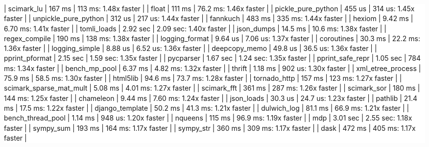 | scimark_lu               | 167 ms                                                       | 113 ms: 1.48x faster                                                         |
| float                    | 111 ms                                                       | 76.2 ms: 1.46x faster                                                        |
| pickle_pure_python       | 455 us                                                       | 314 us: 1.45x faster                                                         |
| unpickle_pure_python     | 312 us                                                       | 217 us: 1.44x faster                                                         |
| fannkuch                 | 483 ms                                                       | 335 ms: 1.44x faster                                                         |
| hexiom                   | 9.42 ms                                                      | 6.70 ms: 1.41x faster                                                        |
| tomli_loads              | 2.92 sec                                                     | 2.09 sec: 1.40x faster                                                       |
| json_dumps               | 14.5 ms                                                      | 10.6 ms: 1.38x faster                                                        |
| regex_compile            | 190 ms                                                       | 138 ms: 1.38x faster                                                         |
| logging_format           | 9.64 us                                                      | 7.06 us: 1.37x faster                                                        |
| coroutines               | 30.3 ms                                                      | 22.2 ms: 1.36x faster                                                        |
| logging_simple           | 8.88 us                                                      | 6.52 us: 1.36x faster                                                        |
| deepcopy_memo            | 49.8 us                                                      | 36.5 us: 1.36x faster                                                        |
| pprint_pformat           | 2.15 sec                                                     | 1.59 sec: 1.35x faster                                                       |
| pycparser                | 1.67 sec                                                     | 1.24 sec: 1.35x faster                                                       |
| pprint_safe_repr         | 1.05 sec                                                     | 784 ms: 1.34x faster                                                         |
| bench_mp_pool            | 6.37 ms                                                      | 4.82 ms: 1.32x faster                                                        |
| thrift                   | 1.18 ms                                                      | 902 us: 1.30x faster                                                         |
| xml_etree_process        | 75.9 ms                                                      | 58.5 ms: 1.30x faster                                                        |
| html5lib                 | 94.6 ms                                                      | 73.7 ms: 1.28x faster                                                        |
| tornado_http             | 157 ms                                                       | 123 ms: 1.27x faster                                                         |
| scimark_sparse_mat_mult  | 5.08 ms                                                      | 4.01 ms: 1.27x faster                                                        |
| scimark_fft              | 361 ms                                                       | 287 ms: 1.26x faster                                                         |
| scimark_sor              | 180 ms                                                       | 144 ms: 1.25x faster                                                         |
| chameleon                | 9.44 ms                                                      | 7.60 ms: 1.24x faster                                                        |
| json_loads               | 30.3 us                                                      | 24.7 us: 1.23x faster                                                        |
| pathlib                  | 21.4 ms                                                      | 17.5 ms: 1.22x faster                                                        |
| django_template          | 50.2 ms                                                      | 41.3 ms: 1.21x faster                                                        |
| dulwich_log              | 81.1 ms                                                      | 66.9 ms: 1.21x faster                                                        |
| bench_thread_pool        | 1.14 ms                                                      | 948 us: 1.20x faster                                                         |
| nqueens                  | 115 ms                                                       | 96.9 ms: 1.19x faster                                                        |
| mdp                      | 3.01 sec                                                     | 2.55 sec: 1.18x faster                                                       |
| sympy_sum                | 193 ms                                                       | 164 ms: 1.17x faster                                                         |
| sympy_str                | 360 ms                                                       | 309 ms: 1.17x faster                                                         |
| dask                     | 472 ms                                                       | 405 ms: 1.17x faster                                                         |